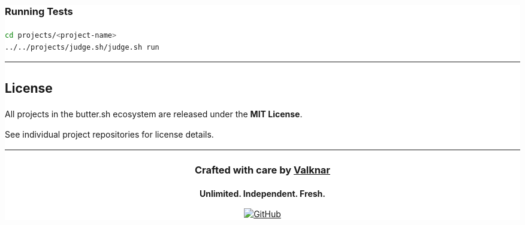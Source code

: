 ### Running Tests

```bash
cd projects/<project-name>
../../projects/judge.sh/judge.sh run
```

---

## License

All projects in the butter.sh ecosystem are released under the **MIT License**.

See individual project repositories for license details.

---

<div align="center">

### Crafted with care by [Valknar](https://github.com/valknarogg)

**Unlimited. Independent. Fresh.**

[![GitHub](https://img.shields.io/badge/github-valknarogg-22c55e?style=flat-square&logo=github)](https://github.com/valknarogg)

</div>
